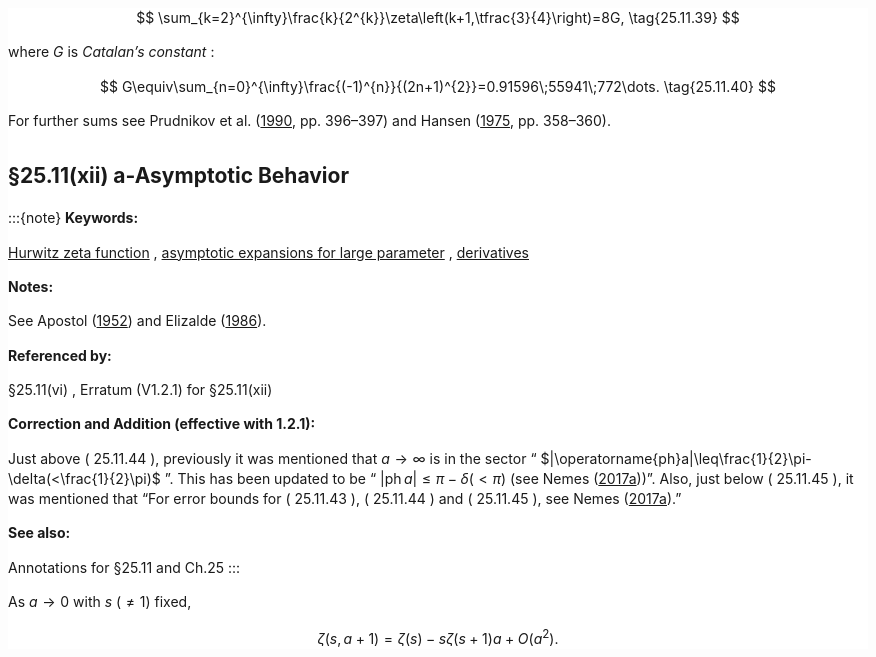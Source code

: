
<a id="E39"></a>
$$
\sum_{k=2}^{\infty}\frac{k}{2^{k}}\zeta\left(k+1,\tfrac{3}{4}\right)=8G, \tag{25.11.39}
$$

where $G$ is *Catalan’s constant* :


<a id="E40"></a>
$$
G\equiv\sum_{n=0}^{\infty}\frac{(-1)^{n}}{(2n+1)^{2}}=0.91596\;55941\;772\dots. \tag{25.11.40}
$$

For further sums see Prudnikov et al. ([1990](./bib/P.html#bib1905 "Integrals and Series: More Special Functions, Vol. 3"), pp. 396–397) and Hansen ([1975](./bib/H.html#bib1035 "A Table of Series and Products"), pp. 358–360).


## §25.11(xii) a-Asymptotic Behavior

:::{note}
**Keywords:**

[Hurwitz zeta function](http://dlmf.nist.gov/search/search?q=Hurwitz%20zeta%20function) , [asymptotic expansions for large parameter](http://dlmf.nist.gov/search/search?q=asymptotic%20expansions%20for%20large%20parameter) , [derivatives](http://dlmf.nist.gov/search/search?q=derivatives)

**Notes:**

See Apostol ([1952](./bib/index.html#bib114 "Theorems on generalized Dedekind sums")) and Elizalde ([1986](./bib/E.html#bib737 "An asymptotic expansion for the first derivative of the generalized Riemann zeta function")).

**Referenced by:**

§25.11(vi) , Erratum (V1.2.1) for §25.11(xii)

**Correction and Addition (effective with 1.2.1):**

Just above ( 25.11.44 ), previously it was mentioned that $a\to\infty$ is in the sector “ $|\operatorname{ph}a|\leq\frac{1}{2}\pi-\delta(<\frac{1}{2}\pi)$ ”. This has been updated to be “ $|\operatorname{ph}a|\leq\pi-\delta(<\pi)$ (see Nemes ([2017a](./bib/N.html#bib2943 "Error bounds for the asymptotic expansion of the Hurwitz zeta function")))”. Also, just below ( 25.11.45 ), it was mentioned that “For error bounds for ( 25.11.43 ), ( 25.11.44 ) and ( 25.11.45 ), see Nemes ([2017a](./bib/N.html#bib2943 "Error bounds for the asymptotic expansion of the Hurwitz zeta function")).”

**See also:**

Annotations for §25.11 and Ch.25
:::

As $a\to 0$ with $s$ $(\neq 1)$ fixed,


<a id="E41"></a>
$$
\zeta\left(s,a+1\right)=\zeta\left(s\right)-s\zeta\left(s+1\right)a+O\left(a^{2}\right). \tag{25.11.41}
$$

